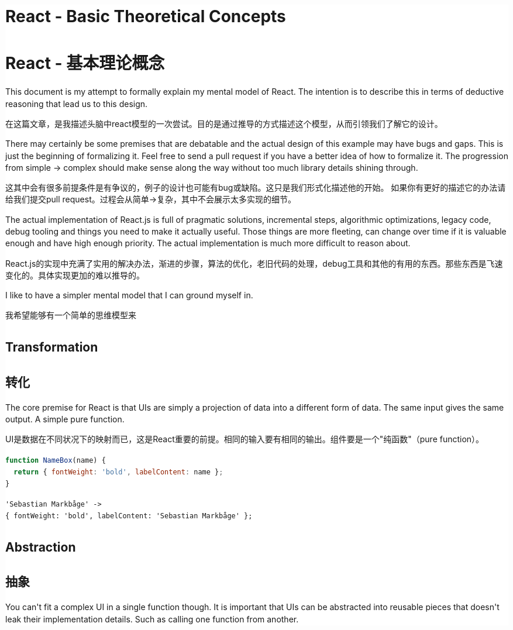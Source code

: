 # React - Basic Theoretical Concepts
# React - 基本理论概念

This document is my attempt to formally explain my mental model of React. The intention is to describe this in terms of deductive reasoning that lead us to this design.

在这篇文章，是我描述头脑中react模型的一次尝试。目的是通过推导的方式描述这个模型，从而引领我们了解它的设计。

There may certainly be some premises that are debatable and the actual design of this example may have bugs and gaps. This is just the beginning of formalizing it. Feel free to send a pull request if you have a better idea of how to formalize it. The progression from simple -> complex should make sense along the way without too much library details shining through.

这其中会有很多前提条件是有争议的，例子的设计也可能有bug或缺陷。这只是我们形式化描述他的开始。
如果你有更好的描述它的办法请给我们提交pull request。过程会从简单->复杂，其中不会展示太多实现的细节。

The actual implementation of React.js is full of pragmatic solutions, incremental steps, algorithmic optimizations, legacy code, debug tooling and things you need to make it actually useful. Those things are more fleeting, can change over time if it is valuable enough and have high enough priority. The actual implementation is much more difficult to reason about.

React.js的实现中充满了实用的解决办法，渐进的步骤，算法的优化，老旧代码的处理，debug工具和其他的有用的东西。那些东西是飞速变化的。具体实现更加的难以推导的。

I like to have a simpler mental model that I can ground myself in.

我希望能够有一个简单的思维模型来

## Transformation
## 转化

The core premise for React is that UIs are simply a projection of data into a different form of data. The same input gives the same output. A simple pure function.

UI是数据在不同状况下的映射而已，这是React重要的前提。相同的输入要有相同的输出。组件要是一个"纯函数"（pure function）。

```js
function NameBox(name) {
  return { fontWeight: 'bold', labelContent: name };
}
```

```
'Sebastian Markbåge' ->
{ fontWeight: 'bold', labelContent: 'Sebastian Markbåge' };
```

## Abstraction
## 抽象

You can't fit a complex UI in a single function though. It is important that UIs can be abstracted into reusable pieces that doesn't leak their implementation details. Such as calling one function from another.
